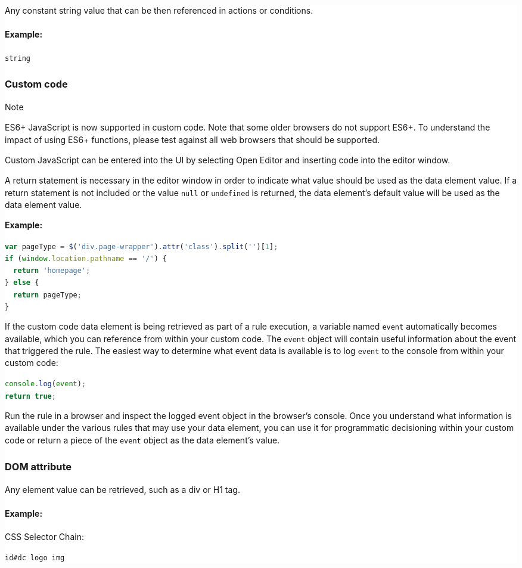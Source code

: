 Any constant string value that can be then referenced in actions or conditions.

#### Example:

`string`

### Custom code

>[!NOTE]
>
>ES6+ JavaScript is now supported in custom code. Note that some older browsers do not support ES6+. To understand the impact of using ES6+ functions, please test against all web browsers that should be supported.

Custom JavaScript can be entered into the UI by selecting  Open Editor and inserting code into the editor window.

A return statement is necessary in the editor window in order to indicate what value should be used as the data element value. If a return statement is not included or the value `null` or `undefined` is returned, the data element’s default value will be used as the data element value.

**Example:**

```javascript
var pageType = $('div.page-wrapper').attr('class').split('')[1];
if (window.location.pathname == '/') {
  return 'homepage';
} else {
  return pageType;
}
```

If the custom code data element is being retrieved as part of a rule execution, a variable named `event` automatically becomes available, which you can reference from within your custom code. The `event` object will contain useful information about the event that triggered the rule. The easiest way to determine what event data is available is to log `event` to the console from within your custom code:

```javascript
console.log(event);
return true;
```

Run the rule in a browser and inspect the logged event object in the browser’s console. Once you understand what information is available under the various rules that may use your data element, you can use it for programmatic decisioning within your custom code or return a piece of the `event` object as the data element’s value.

### DOM attribute

Any element value can be retrieved, such as a div or H1 tag.

#### Example:

CSS Selector Chain:

`id#dc logo img`
